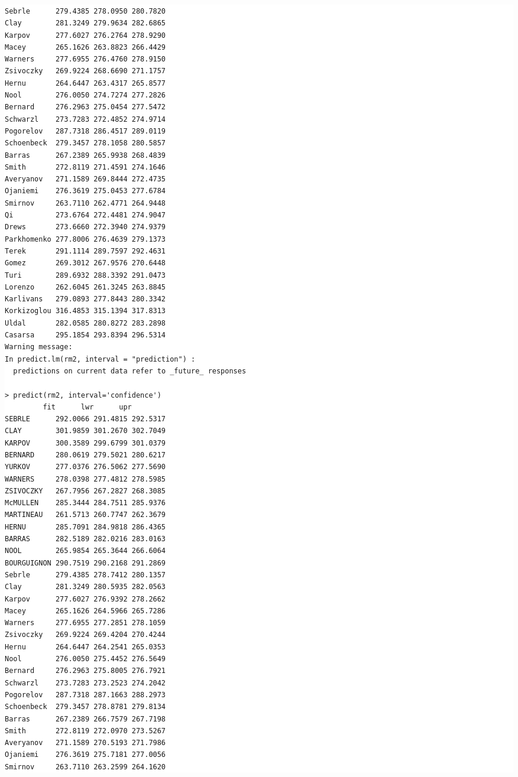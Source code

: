 	Sebrle      279.4385 278.0950 280.7820
	Clay        281.3249 279.9634 282.6865
	Karpov      277.6027 276.2764 278.9290
	Macey       265.1626 263.8823 266.4429
	Warners     277.6955 276.4760 278.9150
	Zsivoczky   269.9224 268.6690 271.1757
	Hernu       264.6447 263.4317 265.8577
	Nool        276.0050 274.7274 277.2826
	Bernard     276.2963 275.0454 277.5472
	Schwarzl    273.7283 272.4852 274.9714
	Pogorelov   287.7318 286.4517 289.0119
	Schoenbeck  279.3457 278.1058 280.5857
	Barras      267.2389 265.9938 268.4839
	Smith       272.8119 271.4591 274.1646
	Averyanov   271.1589 269.8444 272.4735
	Ojaniemi    276.3619 275.0453 277.6784
	Smirnov     263.7110 262.4771 264.9448
	Qi          273.6764 272.4481 274.9047
	Drews       273.6660 272.3940 274.9379
	Parkhomenko 277.8006 276.4639 279.1373
	Terek       291.1114 289.7597 292.4631
	Gomez       269.3012 267.9576 270.6448
	Turi        289.6932 288.3392 291.0473
	Lorenzo     262.6045 261.3245 263.8845
	Karlivans   279.0893 277.8443 280.3342
	Korkizoglou 316.4853 315.1394 317.8313
	Uldal       282.0585 280.8272 283.2898
	Casarsa     295.1854 293.8394 296.5314
	Warning message:
	In predict.lm(rm2, interval = "prediction") :
	  predictions on current data refer to _future_ responses

	> predict(rm2, interval='confidence')
			 fit      lwr      upr
	SEBRLE      292.0066 291.4815 292.5317
	CLAY        301.9859 301.2670 302.7049
	KARPOV      300.3589 299.6799 301.0379
	BERNARD     280.0619 279.5021 280.6217
	YURKOV      277.0376 276.5062 277.5690
	WARNERS     278.0398 277.4812 278.5985
	ZSIVOCZKY   267.7956 267.2827 268.3085
	McMULLEN    285.3444 284.7511 285.9376
	MARTINEAU   261.5713 260.7747 262.3679
	HERNU       285.7091 284.9818 286.4365
	BARRAS      282.5189 282.0216 283.0163
	NOOL        265.9854 265.3644 266.6064
	BOURGUIGNON 290.7519 290.2168 291.2869
	Sebrle      279.4385 278.7412 280.1357
	Clay        281.3249 280.5935 282.0563
	Karpov      277.6027 276.9392 278.2662
	Macey       265.1626 264.5966 265.7286
	Warners     277.6955 277.2851 278.1059
	Zsivoczky   269.9224 269.4204 270.4244
	Hernu       264.6447 264.2541 265.0353
	Nool        276.0050 275.4452 276.5649
	Bernard     276.2963 275.8005 276.7921
	Schwarzl    273.7283 273.2523 274.2042
	Pogorelov   287.7318 287.1663 288.2973
	Schoenbeck  279.3457 278.8781 279.8134
	Barras      267.2389 266.7579 267.7198
	Smith       272.8119 272.0970 273.5267
	Averyanov   271.1589 270.5193 271.7986
	Ojaniemi    276.3619 275.7181 277.0056
	Smirnov     263.7110 263.2599 264.1620